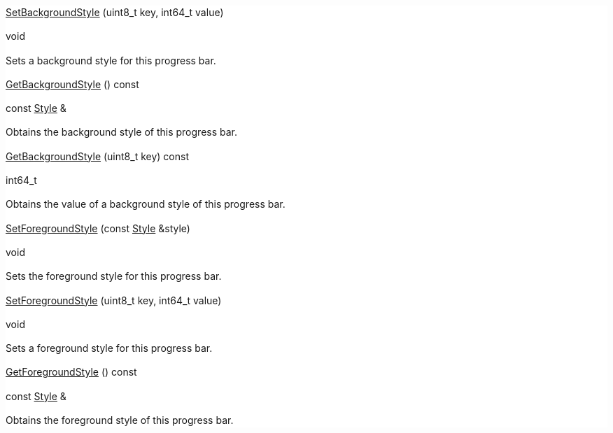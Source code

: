 <tr id="row1576134360165633"><td class="cellrowborder" valign="top" width="50%" headers="mcps1.1.3.1.1 "><p id="p818527891165633"><a name="p818527891165633"></a><a name="p818527891165633"></a><a href="Graphic.md#ga23acea0a42587746e35ec5f3a74af59f">SetBackgroundStyle</a> (uint8_t key, int64_t value)</p>
</td>
<td class="cellrowborder" valign="top" width="50%" headers="mcps1.1.3.1.2 "><p id="p663572843165633"><a name="p663572843165633"></a><a name="p663572843165633"></a>void </p>
<p id="p163411694165633"><a name="p163411694165633"></a><a name="p163411694165633"></a>Sets a background style for this progress bar. </p>
</td>
</tr>
<tr id="row1573773019165633"><td class="cellrowborder" valign="top" width="50%" headers="mcps1.1.3.1.1 "><p id="p135525434165633"><a name="p135525434165633"></a><a name="p135525434165633"></a><a href="Graphic.md#gac2ca1212c23c11405b12ae0a46c7eff1">GetBackgroundStyle</a> () const</p>
</td>
<td class="cellrowborder" valign="top" width="50%" headers="mcps1.1.3.1.2 "><p id="p1656398819165633"><a name="p1656398819165633"></a><a name="p1656398819165633"></a>const <a href="OHOS-Style.md">Style</a> &amp; </p>
<p id="p419030496165633"><a name="p419030496165633"></a><a name="p419030496165633"></a>Obtains the background style of this progress bar. </p>
</td>
</tr>
<tr id="row1778552639165633"><td class="cellrowborder" valign="top" width="50%" headers="mcps1.1.3.1.1 "><p id="p383946327165633"><a name="p383946327165633"></a><a name="p383946327165633"></a><a href="Graphic.md#ga946d3f2c39a79d45149118536b2557a9">GetBackgroundStyle</a> (uint8_t key) const</p>
</td>
<td class="cellrowborder" valign="top" width="50%" headers="mcps1.1.3.1.2 "><p id="p333554128165633"><a name="p333554128165633"></a><a name="p333554128165633"></a>int64_t </p>
<p id="p1862800043165633"><a name="p1862800043165633"></a><a name="p1862800043165633"></a>Obtains the value of a background style of this progress bar. </p>
</td>
</tr>
<tr id="row1763803638165633"><td class="cellrowborder" valign="top" width="50%" headers="mcps1.1.3.1.1 "><p id="p912060984165633"><a name="p912060984165633"></a><a name="p912060984165633"></a><a href="Graphic.md#gaccebcfa35f98f9bc6be4bb8cc53eb11c">SetForegroundStyle</a> (const <a href="OHOS-Style.md">Style</a> &amp;style)</p>
</td>
<td class="cellrowborder" valign="top" width="50%" headers="mcps1.1.3.1.2 "><p id="p568505918165633"><a name="p568505918165633"></a><a name="p568505918165633"></a>void </p>
<p id="p1946825391165633"><a name="p1946825391165633"></a><a name="p1946825391165633"></a>Sets the foreground style for this progress bar. </p>
</td>
</tr>
<tr id="row1518014113165633"><td class="cellrowborder" valign="top" width="50%" headers="mcps1.1.3.1.1 "><p id="p692182828165633"><a name="p692182828165633"></a><a name="p692182828165633"></a><a href="Graphic.md#gae6386ca25603e42f06087f6b2ef65bae">SetForegroundStyle</a> (uint8_t key, int64_t value)</p>
</td>
<td class="cellrowborder" valign="top" width="50%" headers="mcps1.1.3.1.2 "><p id="p1750773771165633"><a name="p1750773771165633"></a><a name="p1750773771165633"></a>void </p>
<p id="p337979087165633"><a name="p337979087165633"></a><a name="p337979087165633"></a>Sets a foreground style for this progress bar. </p>
</td>
</tr>
<tr id="row1449358872165633"><td class="cellrowborder" valign="top" width="50%" headers="mcps1.1.3.1.1 "><p id="p328053400165633"><a name="p328053400165633"></a><a name="p328053400165633"></a><a href="Graphic.md#gac77f945f375f333f80bd70254b5c1f96">GetForegroundStyle</a> () const</p>
</td>
<td class="cellrowborder" valign="top" width="50%" headers="mcps1.1.3.1.2 "><p id="p1699426453165633"><a name="p1699426453165633"></a><a name="p1699426453165633"></a>const <a href="OHOS-Style.md">Style</a> &amp; </p>
<p id="p1953957287165633"><a name="p1953957287165633"></a><a name="p1953957287165633"></a>Obtains the foreground style of this progress bar. </p>
</td>